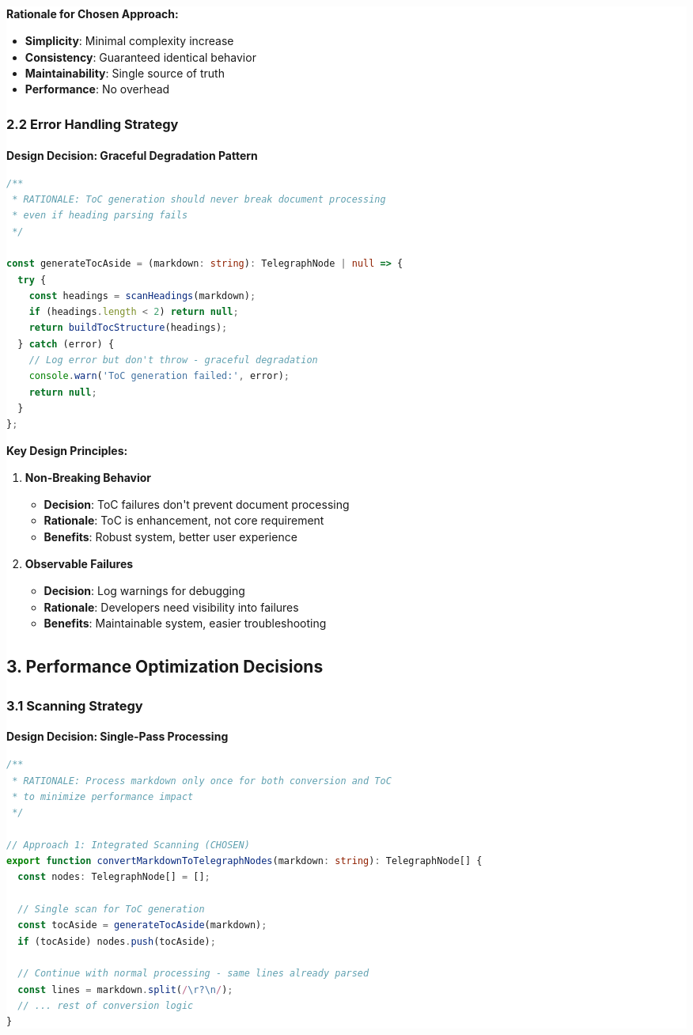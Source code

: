 **Rationale for Chosen Approach:**
- **Simplicity**: Minimal complexity increase
- **Consistency**: Guaranteed identical behavior
- **Maintainability**: Single source of truth
- **Performance**: No overhead

### 2.2 Error Handling Strategy

**Design Decision: Graceful Degradation Pattern**

```typescript
/**
 * RATIONALE: ToC generation should never break document processing
 * even if heading parsing fails
 */

const generateTocAside = (markdown: string): TelegraphNode | null => {
  try {
    const headings = scanHeadings(markdown);
    if (headings.length < 2) return null;
    return buildTocStructure(headings);
  } catch (error) {
    // Log error but don't throw - graceful degradation
    console.warn('ToC generation failed:', error);
    return null;
  }
};
```

**Key Design Principles:**

1. **Non-Breaking Behavior**
   - **Decision**: ToC failures don't prevent document processing
   - **Rationale**: ToC is enhancement, not core requirement
   - **Benefits**: Robust system, better user experience

2. **Observable Failures**
   - **Decision**: Log warnings for debugging
   - **Rationale**: Developers need visibility into failures
   - **Benefits**: Maintainable system, easier troubleshooting

## 3. Performance Optimization Decisions

### 3.1 Scanning Strategy

**Design Decision: Single-Pass Processing**

```typescript
/**
 * RATIONALE: Process markdown only once for both conversion and ToC
 * to minimize performance impact
 */

// Approach 1: Integrated Scanning (CHOSEN)
export function convertMarkdownToTelegraphNodes(markdown: string): TelegraphNode[] {
  const nodes: TelegraphNode[] = [];
  
  // Single scan for ToC generation
  const tocAside = generateTocAside(markdown);
  if (tocAside) nodes.push(tocAside);
  
  // Continue with normal processing - same lines already parsed
  const lines = markdown.split(/\r?\n/);
  // ... rest of conversion logic
}
```
